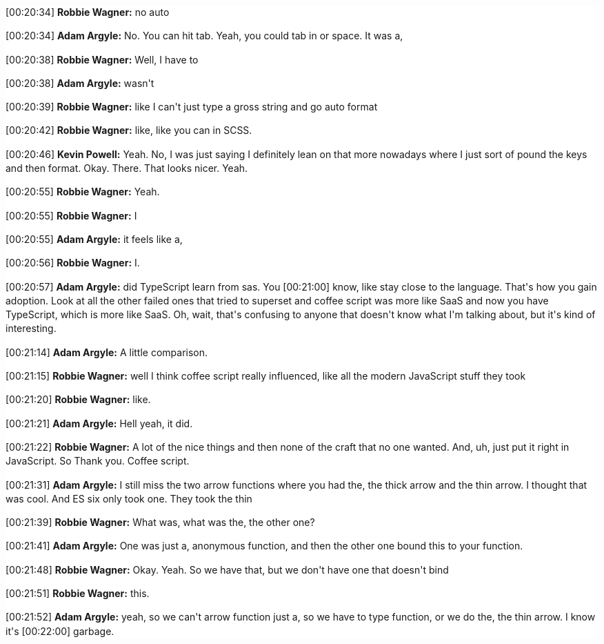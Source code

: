 [00:20:34] **Robbie Wagner:** no auto

[00:20:34] **Adam Argyle:** No. You can hit tab. Yeah, you could tab in or
space. It was a,

[00:20:38] **Robbie Wagner:** Well, I have to

[00:20:38] **Adam Argyle:** wasn't

[00:20:39] **Robbie Wagner:** like I can't just type a gross string and go auto
format

[00:20:42] **Robbie Wagner:** like, like you can in SCSS.

[00:20:46] **Kevin Powell:** Yeah. No, I was just saying I definitely lean on
that more nowadays where I just sort of pound the keys and then format. Okay.
There. That looks nicer. Yeah.

[00:20:55] **Robbie Wagner:** Yeah.

[00:20:55] **Robbie Wagner:** I

[00:20:55] **Adam Argyle:** it feels like a,

[00:20:56] **Robbie Wagner:** I.

[00:20:57] **Adam Argyle:** did TypeScript learn from sas. You [00:21:00] know,
like stay close to the language. That's how you gain adoption. Look at all the
other failed ones that tried to superset and coffee script was more like SaaS
and now you have TypeScript, which is more like SaaS. Oh, wait, that's confusing
to anyone that doesn't know what I'm talking about, but it's kind of
interesting.

[00:21:14] **Adam Argyle:** A little comparison.

[00:21:15] **Robbie Wagner:** well I think coffee script really influenced, like
all the modern JavaScript stuff they took

[00:21:20] **Robbie Wagner:** like.

[00:21:21] **Adam Argyle:** Hell yeah, it did.

[00:21:22] **Robbie Wagner:** A lot of the nice things and then none of the
craft that no one wanted. And, uh, just put it right in JavaScript. So Thank
you. Coffee script.

[00:21:31] **Adam Argyle:** I still miss the two arrow functions where you had
the, the thick arrow and the thin arrow. I thought that was cool. And ES six
only took one. They took the thin

[00:21:39] **Robbie Wagner:** What was, what was the, the other one?

[00:21:41] **Adam Argyle:** One was just a, anonymous function, and then the
other one bound this to your function.

[00:21:48] **Robbie Wagner:** Okay. Yeah. So we have that, but we don't have one
that doesn't bind

[00:21:51] **Robbie Wagner:** this.

[00:21:52] **Adam Argyle:** yeah, so we can't arrow function just a, so we have
to type function, or we do the, the thin arrow. I know it's [00:22:00] garbage.
